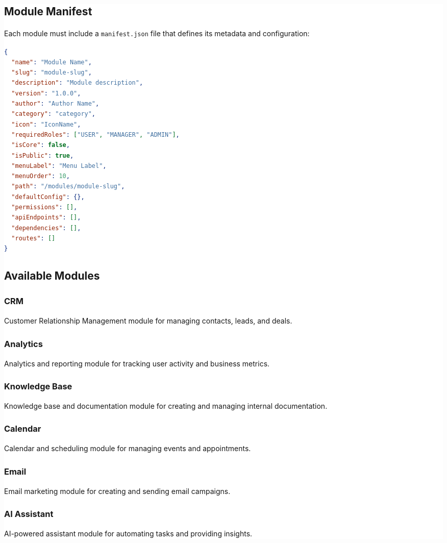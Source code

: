 ## Module Manifest

Each module must include a `manifest.json` file that defines its metadata and configuration:

```json
{
  "name": "Module Name",
  "slug": "module-slug",
  "description": "Module description",
  "version": "1.0.0",
  "author": "Author Name",
  "category": "category",
  "icon": "IconName",
  "requiredRoles": ["USER", "MANAGER", "ADMIN"],
  "isCore": false,
  "isPublic": true,
  "menuLabel": "Menu Label",
  "menuOrder": 10,
  "path": "/modules/module-slug",
  "defaultConfig": {},
  "permissions": [],
  "apiEndpoints": [],
  "dependencies": [],
  "routes": []
}
```

## Available Modules

### CRM

Customer Relationship Management module for managing contacts, leads, and deals.

### Analytics

Analytics and reporting module for tracking user activity and business metrics.

### Knowledge Base

Knowledge base and documentation module for creating and managing internal documentation.

### Calendar

Calendar and scheduling module for managing events and appointments.

### Email

Email marketing module for creating and sending email campaigns.

### AI Assistant

AI-powered assistant module for automating tasks and providing insights.
